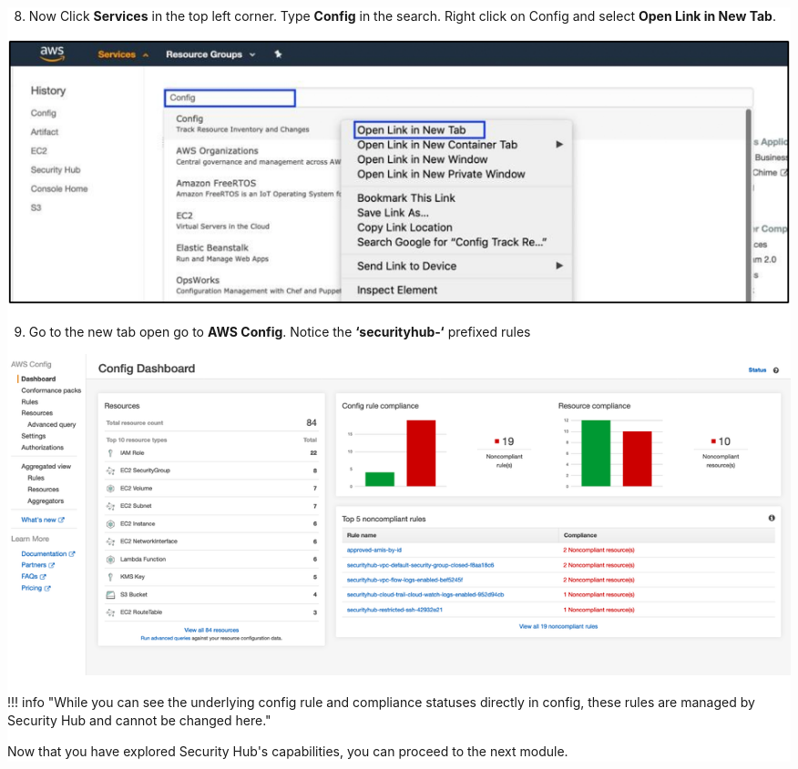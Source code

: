 8. Now Click **Services** in the top left corner. Type **Config** in the search. Right click on Config and select **Open Link in New Tab**.

![Config](./images/01-standards-config-search.png)

9. Go to the new tab open go to **AWS Config**. Notice the **‘securityhub-‘** prefixed rules 

![Config](./images/01-standards-config.png)

!!! info "While you can see the underlying config rule and compliance statuses directly in config, these rules are managed by Security Hub and cannot be changed here."

Now that you have explored Security Hub's capabilities, you can proceed to the next module.





















